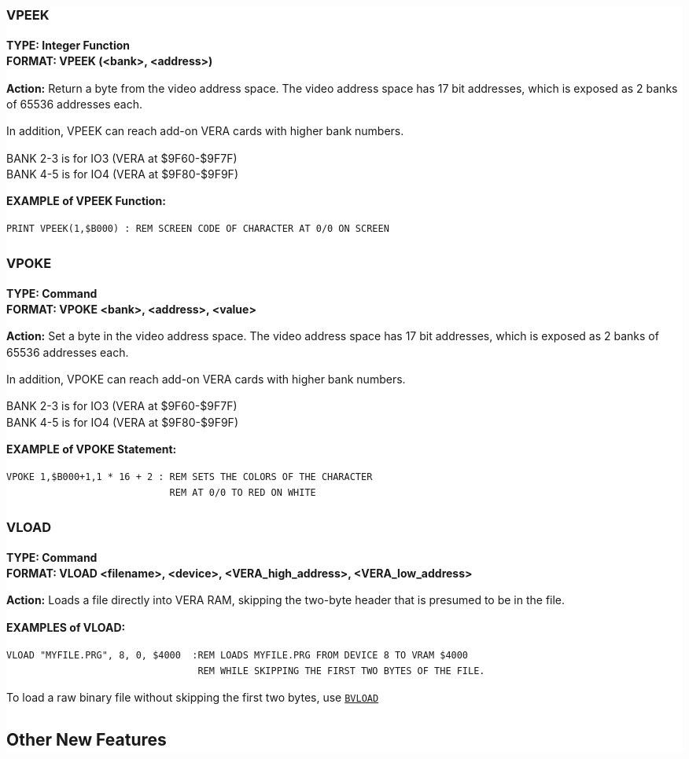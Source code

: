 ### VPEEK

**TYPE: Integer Function**  
**FORMAT: VPEEK (&lt;bank&gt;, &lt;address&gt;)**

**Action:** Return a byte from the video address space. The video address space has 17 bit addresses, which is exposed as 2 banks of 65536 addresses each.

In addition, VPEEK can reach add-on VERA cards with higher bank numbers.

BANK 2-3 is for IO3 (VERA at \$9F60-\$9F7F)  
BANK 4-5 is for IO4 (VERA at \$9F80-\$9F9F)  


**EXAMPLE of VPEEK Function:**

```BASIC
PRINT VPEEK(1,$B000) : REM SCREEN CODE OF CHARACTER AT 0/0 ON SCREEN
```

### VPOKE

**TYPE: Command**  
**FORMAT: VPOKE &lt;bank&gt;, &lt;address&gt;, &lt;value&gt;**

**Action:** Set a byte in the video address space. The video address space has 17 bit addresses, which is exposed as 2 banks of 65536 addresses each.

In addition, VPOKE can reach add-on VERA cards with higher bank numbers.

BANK 2-3 is for IO3 (VERA at \$9F60-\$9F7F)  
BANK 4-5 is for IO4 (VERA at \$9F80-\$9F9F)  


**EXAMPLE of VPOKE Statement:**

```BASIC
VPOKE 1,$B000+1,1 * 16 + 2 : REM SETS THE COLORS OF THE CHARACTER
                             REM AT 0/0 TO RED ON WHITE
```

### VLOAD

**TYPE: Command**  
**FORMAT: VLOAD &lt;filename&gt;, &lt;device&gt;, &lt;VERA_high_address&gt;, &lt;VERA_low_address&gt;**

**Action:** Loads a file directly into VERA RAM, skipping the two-byte header that is presumed to be in the file.

**EXAMPLES of VLOAD:**

```BASIC
VLOAD "MYFILE.PRG", 8, 0, $4000  :REM LOADS MYFILE.PRG FROM DEVICE 8 TO VRAM $4000
                                  REM WHILE SKIPPING THE FIRST TWO BYTES OF THE FILE.
```

To load a raw binary file without skipping the first two bytes, use [`BVLOAD`](#bvload)

## Other New Features
